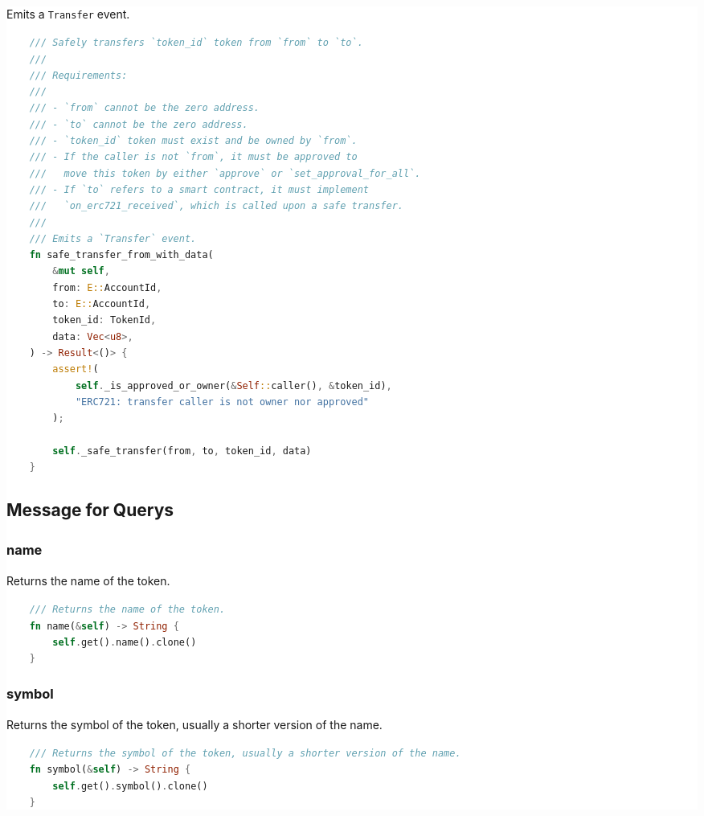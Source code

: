 Emits a `Transfer` event.

```rust
    /// Safely transfers `token_id` token from `from` to `to`.
    ///
    /// Requirements:
    ///
    /// - `from` cannot be the zero address.
    /// - `to` cannot be the zero address.
    /// - `token_id` token must exist and be owned by `from`.
    /// - If the caller is not `from`, it must be approved to
    ///   move this token by either `approve` or `set_approval_for_all`.
    /// - If `to` refers to a smart contract, it must implement
    ///   `on_erc721_received`, which is called upon a safe transfer.
    ///
    /// Emits a `Transfer` event.
    fn safe_transfer_from_with_data(
        &mut self,
        from: E::AccountId,
        to: E::AccountId,
        token_id: TokenId,
        data: Vec<u8>,
    ) -> Result<()> {
        assert!(
            self._is_approved_or_owner(&Self::caller(), &token_id),
            "ERC721: transfer caller is not owner nor approved"
        );

        self._safe_transfer(from, to, token_id, data)
    }
```

## Message for Querys

### name

Returns the name of the token.

```rust
    /// Returns the name of the token.
    fn name(&self) -> String {
        self.get().name().clone()
    }
```

### symbol

Returns the symbol of the token, usually a shorter version of the name.

```rust
    /// Returns the symbol of the token, usually a shorter version of the name.
    fn symbol(&self) -> String {
        self.get().symbol().clone()
    }
```
